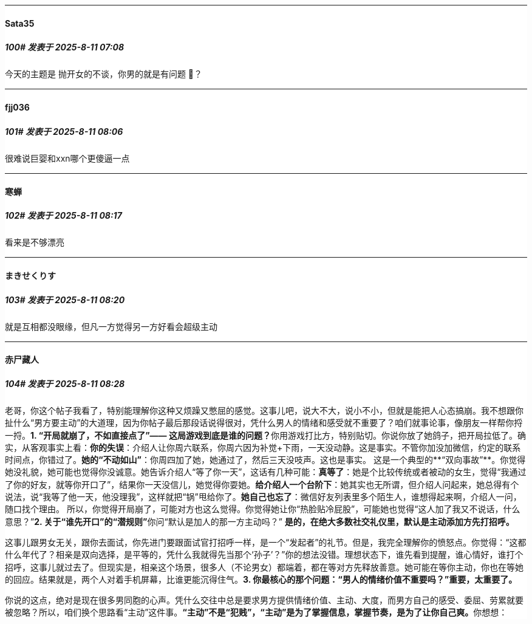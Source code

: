 
*****

####  Sata35  
##### 100#       发表于 2025-8-11 07:08

今天的主题是
抛开女的不谈，你男的就是有问题
🐴？


*****

####  fjj036  
##### 101#       发表于 2025-8-11 08:06

很难说巨婴和xxn哪个更傻逼一点


*****

####  寒蝉  
##### 102#       发表于 2025-8-11 08:17

看来是不够漂亮


*****

####  まきせくりす  
##### 103#       发表于 2025-8-11 08:20

就是互相都没眼缘，但凡一方觉得另一方好看会超级主动


*****

####  赤尸藏人  
##### 104#       发表于 2025-8-11 08:28

老哥，你这个帖子我看了，特别能理解你这种又烦躁又憋屈的感觉。这事儿吧，说大不大，说小不小，但就是能把人心态搞崩。我不想跟你扯什么“男方要主动”的大道理，因为你帖子最后那段话说得很对，凭什么男人的情绪和感受就不重要了？咱们就事论事，像朋友一样帮你捋一捋。<strong>1. “开局就崩了，不如直接点了”—— 这局游戏到底是谁的问题？</strong>你用游戏打比方，特别贴切。你说你放了她鸽子，把开局拉低了。确实，从客观事实上看：<strong>你的失误</strong>：介绍人让你周六联系，你周六因为补觉+下雨，一天没动静。这是事实。不管你加没加微信，约定的联系时间点，你错过了。<strong>她的“不动如山”</strong>：你周四加了她，她通过了，然后三天没吱声。这也是事实。
这是一个典型的**“双向事故”**。你觉得她没礼貌，她可能也觉得你没诚意。她告诉介绍人“等了你一天”，这话有几种可能：<strong>真等了</strong>：她是个比较传统或者被动的女生，觉得“我通过了你的好友，就等你开口了”，结果你一天没信儿，她觉得你耍她。<strong>给介绍人一个台阶下</strong>：她其实也无所谓，但介绍人问起来，她总得有个说法，说“我等了他一天，他没理我”，这样就把“锅”甩给你了。<strong>她自己也忘了</strong>：微信好友列表里多个陌生人，谁想得起来啊，介绍人一问，随口找个理由。
所以，你觉得开局崩了，可能对方也这么觉得。你觉得她让你“热脸贴冷屁股”，可能她也觉得“这人加了我又不说话，什么意思？”<strong>2. 关于“谁先开口”的“潜规则”</strong>你问“默认是加人的那一方主动吗？”
<strong>是的，在绝大多数社交礼仪里，默认是主动添加方先打招呼。</strong>

这事儿跟男女无关，跟你去面试，你先进门要跟面试官打招呼一样，是一个“发起者”的礼节。但是，我完全理解你的愤怒点。你觉得：“这都什么年代了？相亲是双向选择，是平等的，凭什么我就得先当那个‘孙子’？”你的想法没错。理想状态下，谁先看到提醒，谁心情好，谁打个招呼，这事儿就过去了。但现实是，相亲这个场景，很多人（不论男女）都端着，都在等对方先释放善意。她可能在等你主动，你也在等她的回应。结果就是，两个人对着手机屏幕，比谁更能沉得住气。<strong>3. 你最核心的那个问题：“男人的情绪价值不重要吗？”</strong><strong>重要，太重要了。</strong>

你说的这点，绝对是现在很多男同胞的心声。凭什么交往中总是要求男方提供情绪价值、主动、大度，而男方自己的感受、委屈、劳累就要被忽略？所以，咱们换个思路看“主动”这件事。<strong>“主动”不是“犯贱”，“主动”是为了掌握信息，掌握节奏，是为了让你自己爽。</strong>你想想：
